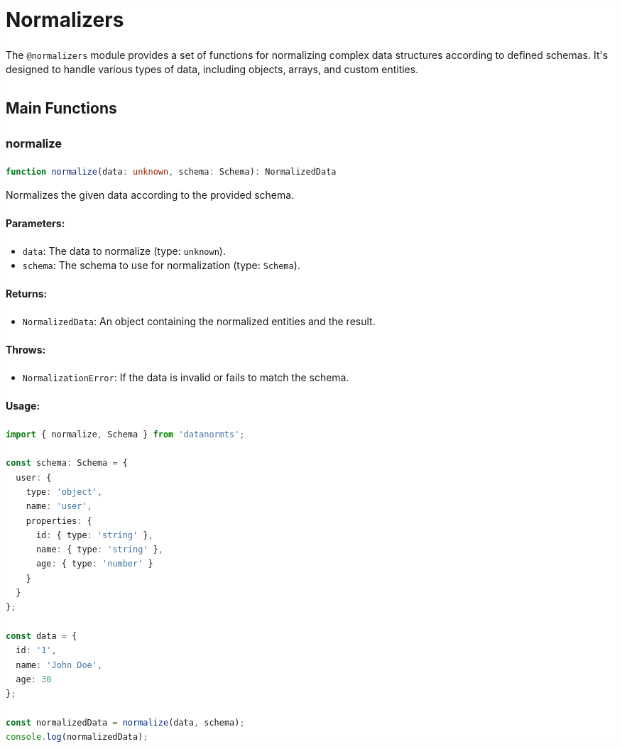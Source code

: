 # Normalizers

The `@normalizers` module provides a set of functions for normalizing complex data structures according to defined schemas. It's designed to handle various types of data, including objects, arrays, and custom entities.

## Main Functions

### normalize

```typescript
function normalize(data: unknown, schema: Schema): NormalizedData
```

Normalizes the given data according to the provided schema.

#### Parameters:
- `data`: The data to normalize (type: `unknown`).
- `schema`: The schema to use for normalization (type: `Schema`).

#### Returns:
- `NormalizedData`: An object containing the normalized entities and the result.

#### Throws:
- `NormalizationError`: If the data is invalid or fails to match the schema.

#### Usage:
```typescript
import { normalize, Schema } from 'datanormts';

const schema: Schema = {
  user: {
    type: 'object',
    name: 'user',
    properties: {
      id: { type: 'string' },
      name: { type: 'string' },
      age: { type: 'number' }
    }
  }
};

const data = {
  id: '1',
  name: 'John Doe',
  age: 30
};

const normalizedData = normalize(data, schema);
console.log(normalizedData);
```
